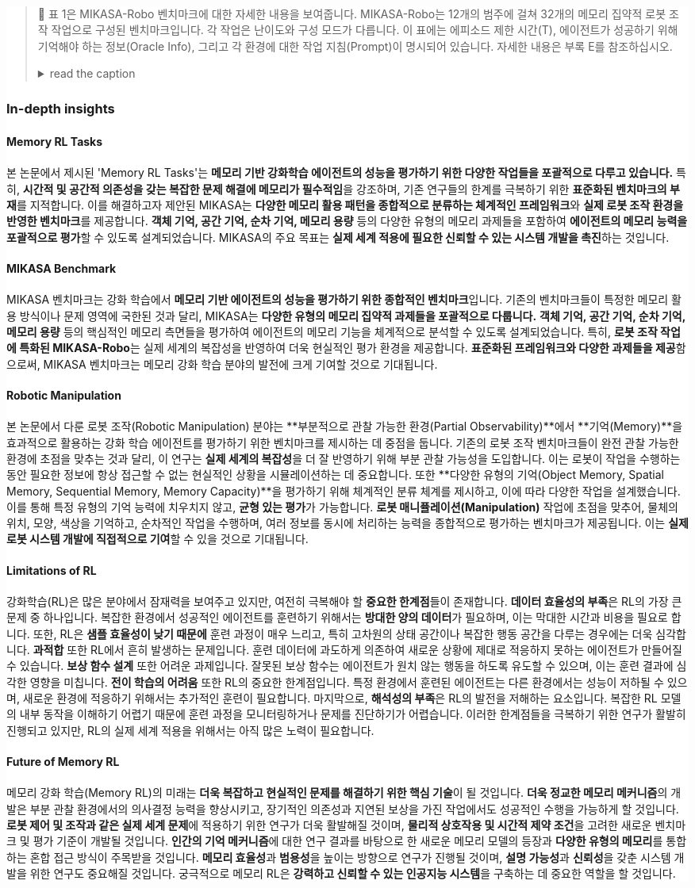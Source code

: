 > 🔼 표 1은 MIKASA-Robo 벤치마크에 대한 자세한 내용을 보여줍니다. MIKASA-Robo는 12개의 범주에 걸쳐 32개의 메모리 집약적 로봇 조작 작업으로 구성된 벤치마크입니다. 각 작업은 난이도와 구성 모드가 다릅니다. 이 표에는 에피소드 제한 시간(T), 에이전트가 성공하기 위해 기억해야 하는 정보(Oracle Info), 그리고 각 환경에 대한 작업 지침(Prompt)이 명시되어 있습니다. 자세한 내용은 부록 E를 참조하십시오.
> <details><summary>read the caption</summary></details>





### In-depth insights


#### Memory RL Tasks
본 논문에서 제시된 'Memory RL Tasks'는 **메모리 기반 강화학습 에이전트의 성능을 평가하기 위한 다양한 작업들을 포괄적으로 다루고 있습니다.** 특히, **시간적 및 공간적 의존성을 갖는 복잡한 문제 해결에 메모리가 필수적임**을 강조하며, 기존 연구들의 한계를 극복하기 위한 **표준화된 벤치마크의 부재**를 지적합니다. 이를 해결하고자 제안된  MIKASA는 **다양한 메모리 활용 패턴을 종합적으로 분류하는 체계적인 프레임워크**와 **실제 로봇 조작 환경을 반영한 벤치마크**를 제공합니다. **객체 기억, 공간 기억, 순차 기억, 메모리 용량** 등의 다양한 유형의 메모리 과제들을 포함하여 **에이전트의 메모리 능력을 포괄적으로 평가**할 수 있도록 설계되었습니다. MIKASA의 주요 목표는 **실제 세계 적용에 필요한 신뢰할 수 있는 시스템 개발을 촉진**하는 것입니다.

#### MIKASA Benchmark
MIKASA 벤치마크는 강화 학습에서 **메모리 기반 에이전트의 성능을 평가하기 위한 종합적인 벤치마크**입니다. 기존의 벤치마크들이 특정한 메모리 활용 방식이나 문제 영역에 국한된 것과 달리, MIKASA는 **다양한 유형의 메모리 집약적 과제들을 포괄적으로 다룹니다.**  **객체 기억, 공간 기억, 순차 기억, 메모리 용량** 등의 핵심적인 메모리 측면들을 평가하여 에이전트의 메모리 기능을 체계적으로 분석할 수 있도록 설계되었습니다. 특히, **로봇 조작 작업에 특화된 MIKASA-Robo**는 실제 세계의 복잡성을 반영하여 더욱 현실적인 평가 환경을 제공합니다.  **표준화된 프레임워크와 다양한 과제들을 제공**함으로써, MIKASA 벤치마크는 메모리 강화 학습 분야의 발전에 크게 기여할 것으로 기대됩니다.

#### Robotic Manipulation
본 논문에서 다룬 로봇 조작(Robotic Manipulation) 분야는 **부분적으로 관찰 가능한 환경(Partial Observability)**에서 **기억(Memory)**을 효과적으로 활용하는 강화 학습 에이전트를 평가하기 위한 벤치마크를 제시하는 데 중점을 둡니다.  기존의 로봇 조작 벤치마크들이 완전 관찰 가능한 환경에 초점을 맞추는 것과 달리, 이 연구는 **실제 세계의 복잡성**을 더 잘 반영하기 위해 부분 관찰 가능성을 도입합니다. 이는 로봇이 작업을 수행하는 동안 필요한 정보에 항상 접근할 수 없는 현실적인 상황을 시뮬레이션하는 데 중요합니다. 또한 **다양한 유형의 기억(Object Memory, Spatial Memory, Sequential Memory, Memory Capacity)**을 평가하기 위해 체계적인 분류 체계를 제시하고, 이에 따라 다양한 작업을 설계했습니다. 이를 통해 특정 유형의 기억 능력에 치우치지 않고, **균형 있는 평가**가 가능합니다.  **로봇 매니퓰레이션(Manipulation)** 작업에 초점을 맞추어, 물체의 위치, 모양, 색상을 기억하고, 순차적인 작업을 수행하며, 여러 정보를 동시에 처리하는 능력을 종합적으로 평가하는 벤치마크가 제공됩니다.  이는 **실제 로봇 시스템 개발에 직접적으로 기여**할 수 있을 것으로 기대됩니다.

#### Limitations of RL
강화학습(RL)은 많은 분야에서 잠재력을 보여주고 있지만, 여전히 극복해야 할 **중요한 한계점**들이 존재합니다. **데이터 효율성의 부족**은 RL의 가장 큰 문제 중 하나입니다. 복잡한 환경에서 성공적인 에이전트를 훈련하기 위해서는 **방대한 양의 데이터**가 필요하며, 이는 막대한 시간과 비용을 필요로 합니다. 또한, RL은 **샘플 효율성이 낮기 때문에** 훈련 과정이 매우 느리고, 특히 고차원의 상태 공간이나 복잡한 행동 공간을 다루는 경우에는 더욱 심각합니다. **과적합** 또한 RL에서 흔히 발생하는 문제입니다. 훈련 데이터에 과도하게 의존하여 새로운 상황에 제대로 적응하지 못하는 에이전트가 만들어질 수 있습니다. **보상 함수 설계** 또한 어려운 과제입니다. 잘못된 보상 함수는 에이전트가 원치 않는 행동을 하도록 유도할 수 있으며, 이는 훈련 결과에 심각한 영향을 미칩니다.  **전이 학습의 어려움** 또한 RL의 중요한 한계점입니다. 특정 환경에서 훈련된 에이전트는 다른 환경에서는 성능이 저하될 수 있으며, 새로운 환경에 적응하기 위해서는 추가적인 훈련이 필요합니다. 마지막으로, **해석성의 부족**은 RL의 발전을 저해하는 요소입니다. 복잡한 RL 모델의 내부 동작을 이해하기 어렵기 때문에 훈련 과정을 모니터링하거나 문제를 진단하기가 어렵습니다. 이러한 한계점들을 극복하기 위한 연구가 활발히 진행되고 있지만, RL의 실제 세계 적용을 위해서는 아직 많은 노력이 필요합니다.

#### Future of Memory RL
메모리 강화 학습(Memory RL)의 미래는 **더욱 복잡하고 현실적인 문제를 해결하기 위한 핵심 기술**이 될 것입니다.  **더욱 정교한 메모리 메커니즘**의 개발은 부분 관찰 환경에서의 의사결정 능력을 향상시키고, 장기적인 의존성과 지연된 보상을 가진 작업에서도 성공적인 수행을 가능하게 할 것입니다.  **로봇 제어 및 조작과 같은 실제 세계 문제**에 적용하기 위한 연구가 더욱 활발해질 것이며, **물리적 상호작용 및 시간적 제약 조건**을 고려한 새로운 벤치마크 및 평가 기준이 개발될 것입니다.  **인간의 기억 메커니즘**에 대한 연구 결과를 바탕으로 한 새로운 메모리 모델의 등장과 **다양한 유형의 메모리**를 통합하는 혼합 접근 방식이 주목받을 것입니다.  **메모리 효율성**과 **범용성**을 높이는 방향으로 연구가 진행될 것이며, **설명 가능성**과 **신뢰성**을 갖춘 시스템 개발을 위한 연구도 중요해질 것입니다.  궁극적으로 메모리 RL은 **강력하고 신뢰할 수 있는 인공지능 시스템**을 구축하는 데 중요한 역할을 할 것입니다.

